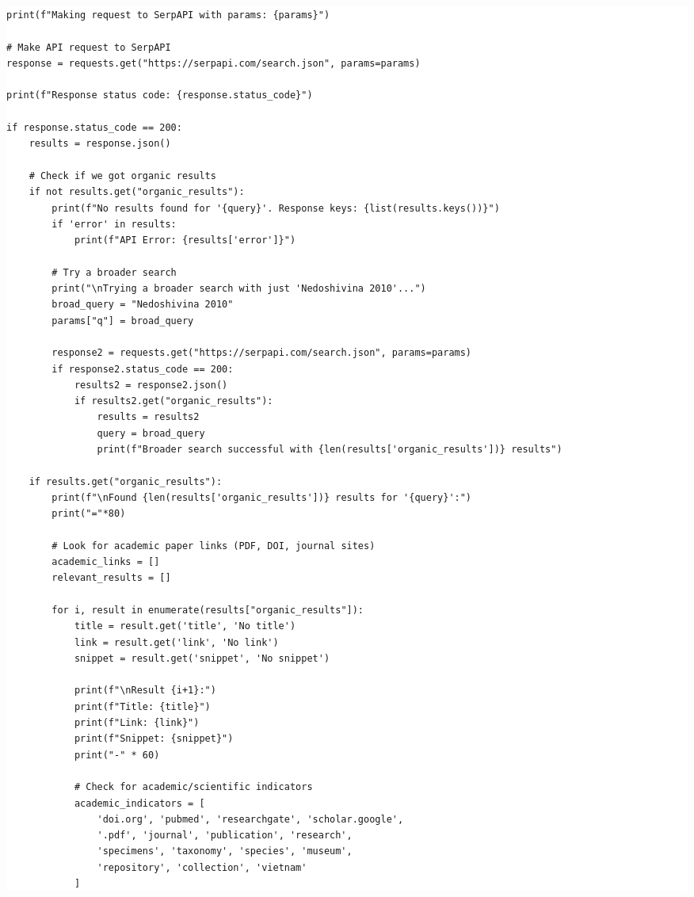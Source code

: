     print(f"Making request to SerpAPI with params: {params}")
    
    # Make API request to SerpAPI
    response = requests.get("https://serpapi.com/search.json", params=params)
    
    print(f"Response status code: {response.status_code}")
    
    if response.status_code == 200:
        results = response.json()
        
        # Check if we got organic results
        if not results.get("organic_results"):
            print(f"No results found for '{query}'. Response keys: {list(results.keys())}")
            if 'error' in results:
                print(f"API Error: {results['error']}")
                
            # Try a broader search
            print("\nTrying a broader search with just 'Nedoshivina 2010'...")
            broad_query = "Nedoshivina 2010"
            params["q"] = broad_query
            
            response2 = requests.get("https://serpapi.com/search.json", params=params)
            if response2.status_code == 200:
                results2 = response2.json()
                if results2.get("organic_results"):
                    results = results2
                    query = broad_query
                    print(f"Broader search successful with {len(results['organic_results'])} results")
                    
        if results.get("organic_results"):
            print(f"\nFound {len(results['organic_results'])} results for '{query}':")
            print("="*80)
            
            # Look for academic paper links (PDF, DOI, journal sites)
            academic_links = []
            relevant_results = []
            
            for i, result in enumerate(results["organic_results"]):
                title = result.get('title', 'No title')
                link = result.get('link', 'No link')
                snippet = result.get('snippet', 'No snippet')
                
                print(f"\nResult {i+1}:")
                print(f"Title: {title}")
                print(f"Link: {link}")
                print(f"Snippet: {snippet}")
                print("-" * 60)
                
                # Check for academic/scientific indicators
                academic_indicators = [
                    'doi.org', 'pubmed', 'researchgate', 'scholar.google',
                    '.pdf', 'journal', 'publication', 'research',
                    'specimens', 'taxonomy', 'species', 'museum',
                    'repository', 'collection', 'vietnam'
                ]
                